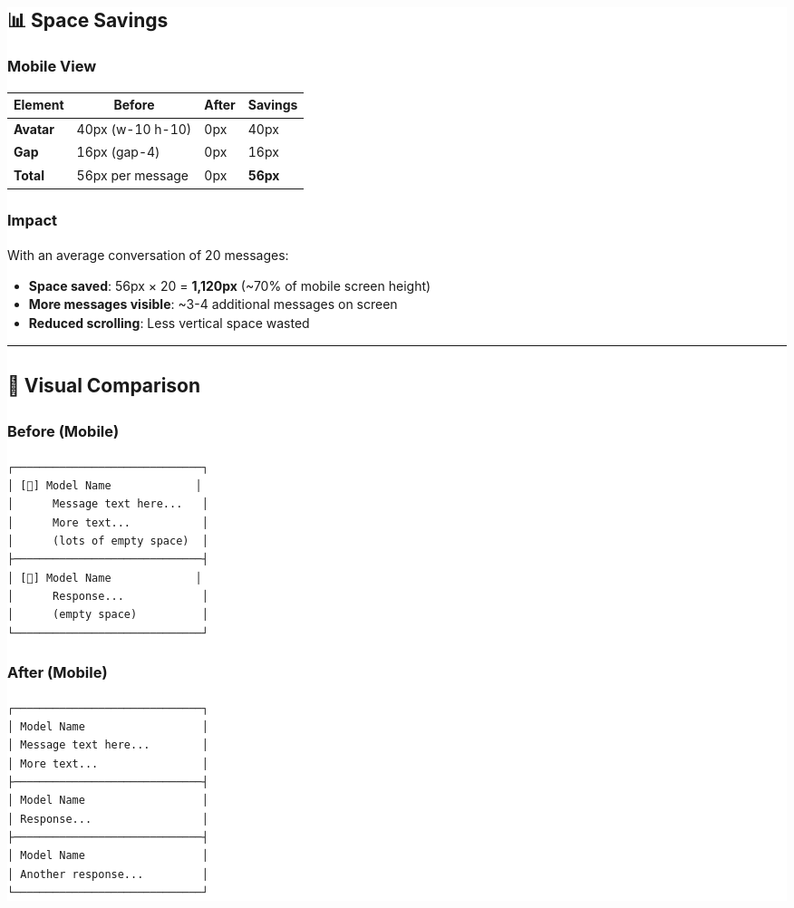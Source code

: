 
## 📊 Space Savings

### Mobile View

| Element | Before | After | Savings |
|---------|--------|-------|---------|
| **Avatar** | 40px (w-10 h-10) | 0px | 40px |
| **Gap** | 16px (gap-4) | 0px | 16px |
| **Total** | 56px per message | 0px | **56px** |

### Impact

With an average conversation of 20 messages:
- **Space saved**: 56px × 20 = **1,120px** (~70% of mobile screen height)
- **More messages visible**: ~3-4 additional messages on screen
- **Reduced scrolling**: Less vertical space wasted

---

## 🎨 Visual Comparison

### Before (Mobile)
```
┌─────────────────────────────┐
│ [🤖] Model Name             │
│      Message text here...   │
│      More text...           │
│      (lots of empty space)  │
├─────────────────────────────┤
│ [🤖] Model Name             │
│      Response...            │
│      (empty space)          │
└─────────────────────────────┘
```

### After (Mobile)
```
┌─────────────────────────────┐
│ Model Name                  │
│ Message text here...        │
│ More text...                │
├─────────────────────────────┤
│ Model Name                  │
│ Response...                 │
├─────────────────────────────┤
│ Model Name                  │
│ Another response...         │
└─────────────────────────────┘
```

